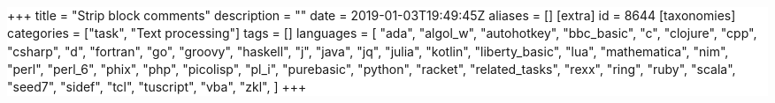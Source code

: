+++
title = "Strip block comments"
description = ""
date = 2019-01-03T19:49:45Z
aliases = []
[extra]
id = 8644
[taxonomies]
categories = ["task", "Text processing"]
tags = []
languages = [
  "ada",
  "algol_w",
  "autohotkey",
  "bbc_basic",
  "c",
  "clojure",
  "cpp",
  "csharp",
  "d",
  "fortran",
  "go",
  "groovy",
  "haskell",
  "j",
  "java",
  "jq",
  "julia",
  "kotlin",
  "liberty_basic",
  "lua",
  "mathematica",
  "nim",
  "perl",
  "perl_6",
  "phix",
  "php",
  "picolisp",
  "pl_i",
  "purebasic",
  "python",
  "racket",
  "related_tasks",
  "rexx",
  "ring",
  "ruby",
  "scala",
  "seed7",
  "sidef",
  "tcl",
  "tuscript",
  "vba",
  "zkl",
]
+++
